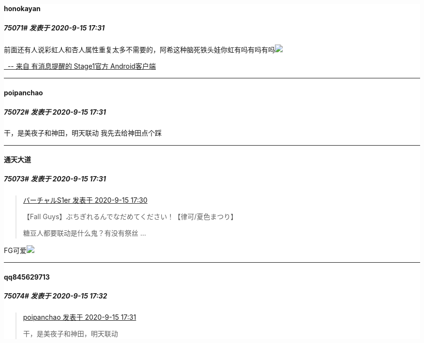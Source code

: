 ####  honokayan  
##### 75071#       发表于 2020-9-15 17:31




前面还有人说彩虹人和杏人属性重复太多不需要的，阿希这种脑死铁头娃你虹有吗有吗有吗<img src="https://static.saraba1st.com/image/smiley/face2017/067.png" referrerpolicy="no-referrer">

[  -- 来自 有消息提醒的 Stage1官方 Android客户端](https://www.coolapk.com/apk/140634)







-----

####  poipanchao  
##### 75072#       发表于 2020-9-15 17:31




干，是美夜子和神田，明天联动
我先去给神田点个踩







-----

####  通天大道  
##### 75073#       发表于 2020-9-15 17:31



<blockquote><a href="httphttps://bbs.saraba1st.com/2b/forum.php?mod=redirect&amp;goto=findpost&amp;pid=48744610&amp;ptid=1941579" target="_blank">バーチャルS1er 发表于 2020-9-15 17:30</a>

【Fall Guys】ぶちぎれるんでなだめてください！【律可/夏色まつり】


糖豆人都要联动是什么鬼？有没有祭丝 ...</blockquote>
FG可爱<img src="https://static.saraba1st.com/image/smiley/face2017/054.png" referrerpolicy="no-referrer">







-----

####  qq845629713  
##### 75074#       发表于 2020-9-15 17:32



<blockquote><a href="httphttps://bbs.saraba1st.com/2b/forum.php?mod=redirect&amp;goto=findpost&amp;pid=48744626&amp;ptid=1941579" target="_blank">poipanchao 发表于 2020-9-15 17:31</a>

干，是美夜子和神田，明天联动
